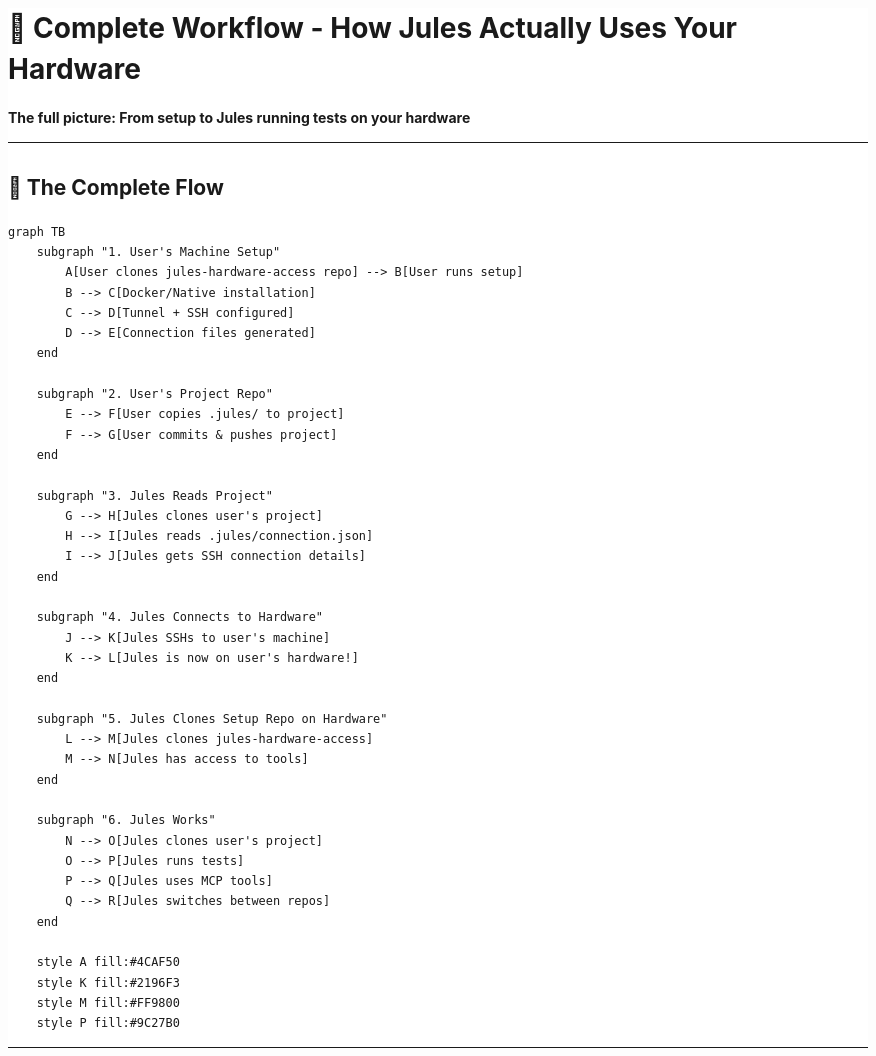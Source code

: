 # 🔄 Complete Workflow - How Jules Actually Uses Your Hardware

**The full picture: From setup to Jules running tests on your hardware**

---

## 🎯 The Complete Flow

```mermaid
graph TB
    subgraph "1. User's Machine Setup"
        A[User clones jules-hardware-access repo] --> B[User runs setup]
        B --> C[Docker/Native installation]
        C --> D[Tunnel + SSH configured]
        D --> E[Connection files generated]
    end
    
    subgraph "2. User's Project Repo"
        E --> F[User copies .jules/ to project]
        F --> G[User commits & pushes project]
    end
    
    subgraph "3. Jules Reads Project"
        G --> H[Jules clones user's project]
        H --> I[Jules reads .jules/connection.json]
        I --> J[Jules gets SSH connection details]
    end
    
    subgraph "4. Jules Connects to Hardware"
        J --> K[Jules SSHs to user's machine]
        K --> L[Jules is now on user's hardware!]
    end
    
    subgraph "5. Jules Clones Setup Repo on Hardware"
        L --> M[Jules clones jules-hardware-access]
        M --> N[Jules has access to tools]
    end
    
    subgraph "6. Jules Works"
        N --> O[Jules clones user's project]
        O --> P[Jules runs tests]
        P --> Q[Jules uses MCP tools]
        Q --> R[Jules switches between repos]
    end
    
    style A fill:#4CAF50
    style K fill:#2196F3
    style M fill:#FF9800
    style P fill:#9C27B0
```

---